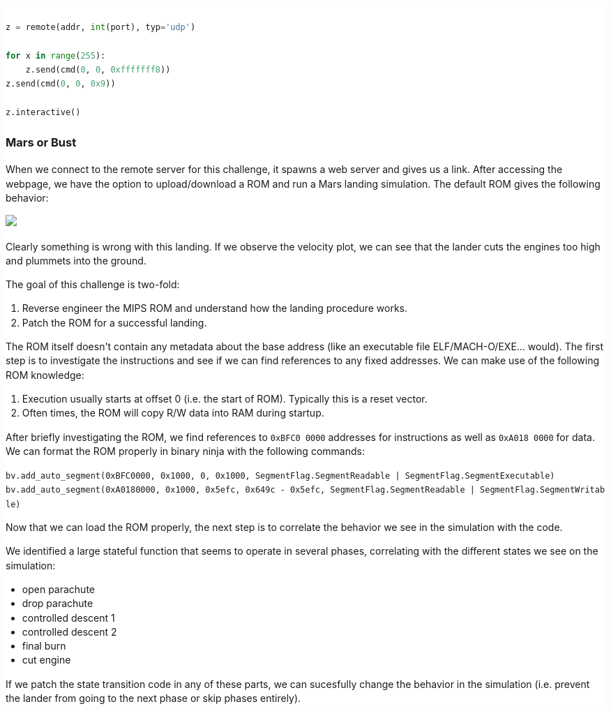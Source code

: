 ```python

z = remote(addr, int(port), typ='udp')

for x in range(255):
    z.send(cmd(0, 0, 0xfffffff8))
z.send(cmd(0, 0, 0x9))

z.interactive()
```

### Mars or Bust

When we connect to the remote server for this challenge, it spawns a web server and gives us a link. After accessing the webpage, we have the option to upload/download a ROM and run a Mars landing simulation. The default ROM gives the following behavior:

![](https://i.imgur.com/izro1ye.png)

Clearly something is wrong with this landing. If we observe the velocity plot, we can see that the lander cuts the engines too high and plummets into the ground.

The goal of this challenge is two-fold:
1. Reverse engineer the MIPS ROM and understand how the landing procedure works.
2. Patch the ROM for a successful landing. 

The ROM itself doesn't contain any metadata about the base address (like an executable file ELF/MACH-O/EXE... would). The first step is to investigate the instructions and see if we can find references to any fixed addresses. We can make use of the following ROM knowledge:
1. Execution usually starts at offset 0 (i.e. the start of ROM). Typically this is a reset vector.
2. Often times, the ROM will copy R/W data into RAM during startup.

After briefly investigating the ROM, we find references to `0xBFC0 0000` addresses for instructions as well as `0xA018 0000` for data. We can format the ROM properly in binary ninja with the following commands:

```python=
bv.add_auto_segment(0xBFC0000, 0x1000, 0, 0x1000, SegmentFlag.SegmentReadable | SegmentFlag.SegmentExecutable)
bv.add_auto_segment(0xA0180000, 0x1000, 0x5efc, 0x649c - 0x5efc, SegmentFlag.SegmentReadable | SegmentFlag.SegmentWritable)
```

Now that we can load the ROM properly, the next step is to correlate the behavior we see in the simulation with the code.

We identified a large stateful function that seems to operate in several phases, correlating with the different states we see on the simulation:
- open parachute
- drop parachute
- controlled descent 1
- controlled descent 2
- final burn
- cut engine

If we patch the state transition code in any of these parts, we can sucesfully change the behavior in the simulation (i.e. prevent the lander from going to the next phase or skip phases entirely).
